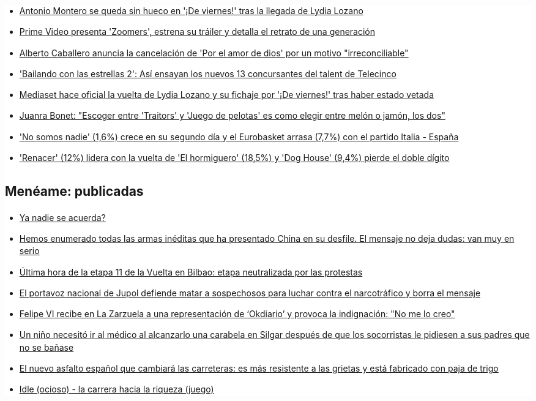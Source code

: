 - [Antonio Montero se queda sin hueco en &#39;¡De viernes!&#39; tras la llegada de Lydia Lozano](https://www.formulatv.com/noticias/antonio-montero-hueco-de-viernes-lydia-lozano-134603/)

- [Prime Video presenta &#39;Zoomers&#39;, estrena su tráiler y detalla el retrato de una generación](https://www.formulatv.com/videos/prime-video-presenta-zoomers-estrena-trailer-29429/)

- [Alberto Caballero anuncia la cancelación de &#39;Por el amor de dios&#39; por un motivo &#34;irreconciliable&#34;](https://www.formulatv.com/noticias/albeto-caballero-cancelacion-por-el-amor-de-dios-134606/)

- [&#39;Bailando con las estrellas 2&#39;: Así ensayan los nuevos 13 concursantes del talent de Telecinco](https://www.formulatv.com/videos/bailando-con-las-estrellas-2-ensayo-concursantes-29428/)

- [Mediaset hace oficial la vuelta de Lydia Lozano y su fichaje por &#39;¡De viernes!&#39; tras haber estado vetada](https://www.formulatv.com/videos/mediaset-vuelta-lydia-lozano-fichaje-de-viernes-29427/)

- [Juanra Bonet: &#34;Escoger entre &#39;Traitors&#39; y &#39;Juego de pelotas&#39; es como elegir entre melón o jamón, los dos&#34;](https://www.formulatv.com/noticias/juanra-bonet-entrevista-juego-de-pelotas-traitors-134540/)

- [&#39;No somos nadie&#39; (1,6%) crece en su segundo día y el Eurobasket arrasa (7,7%) con el partido Italia - España](https://www.formulatv.com/noticias/audiencias-tdt-2-septiembre-eurobasket-teledeporte-134605/)

- [&#39;Renacer&#39; (12%) lidera con la vuelta de &#39;El hormiguero&#39; (18,5%) y &#39;Dog House&#39; (9,4%) pierde el doble dígito](https://www.formulatv.com/noticias/audiencias-2-septiembre-renacer-lidera-134604/)


## Menéame: publicadas

- [Ya nadie se acuerda?](https://www.meneame.net/story/ya-nadie-se-acuerda)

- [Hemos enumerado todas las armas inéditas que ha presentado China en su desfile. El mensaje no deja dudas: van muy en serio](https://www.meneame.net/story/hemos-enumerado-todas-armas-ineditas-ha-presentado-china-desfile)

- [Última hora de la etapa 11  de la Vuelta en Bilbao: etapa neutralizada por las protestas](https://www.meneame.net/story/ultima-hora-etapa-11-vuelta-bilbao-etapa-neutralizada-protestas)

- [El portavoz nacional de Jupol defiende matar a sospechosos para luchar contra el narcotráfico y borra el mensaje](https://www.meneame.net/story/portavoz-nacional-jupol-defiende-matar-sospechosos-luchar-contra)

- [Felipe VI recibe en La Zarzuela a una representación de ‘Okdiario’ y provoca la indignación: &#34;No me lo creo&#34;](https://www.meneame.net/story/felipe-vi-recibe-zarzuela-representacion-okdiario-provoca-no)

- [Un niño necesitó ir al médico al alcanzarlo una carabela en Silgar después de que los socorristas le pidiesen a sus padres que no se bañase](https://www.meneame.net/story/nino-necesito-ir-medico-alcanzarlo-carabela-silgar-despues-no)

- [El nuevo asfalto español que cambiará las carreteras: es más resistente a las grietas y está fabricado con paja de trigo](https://www.meneame.net/story/nuevo-asfalto-espanol-cambiara-carreteras-mas-resistente-grietas)

- [Idle (ocioso) - la carrera hacia la riqueza (juego)](https://www.meneame.net/story/idle-ocioso-carrera-hacia-riqueza-juego)

